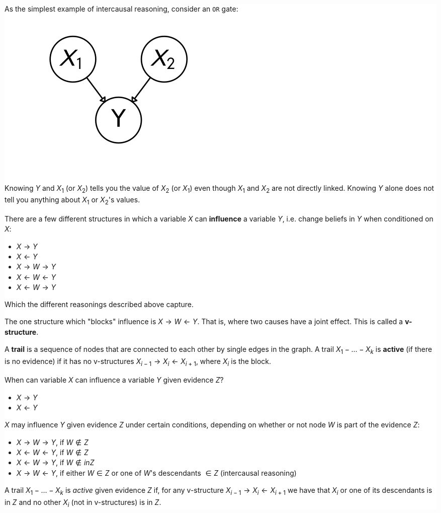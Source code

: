 As the simplest example of intercausal reasoning, consider an `OR` gate:

![An OR gate as a belief network](assets/bn_or_gate.svg)

Knowing $Y$ and $X_1$ (or $X_2$) tells you the value of $X_2$ (or $X_1$) even though $X_1$ and $X_2$ are not directly linked. Knowing $Y$ alone does not tell you anything about $X_1$ or $X_2$'s values.

There are a few different structures in which a variable $X$ can __influence__ a variable $Y$, i.e. change beliefs in $Y$ when conditioned on $X$:

- $X \to Y$
- $X \leftarrow Y$
- $X \to W \to Y$
- $X \leftarrow W \leftarrow Y$
- $X \leftarrow W \to Y$

Which the different reasonings described above capture.

The one structure which "blocks" influence is $X \to W \leftarrow Y$. That is, where two causes have a joint effect. This is called a __v-structure__.

A __trail__ is a sequence of nodes that are connected to each other by single edges in the graph. A trail $X_1 - \dots - X_k$ is __active__ (if there is no evidence) if it has no v-structures $X_{i-1} \to X_i \leftarrow X_{i+1}$, where $X_i$ is the block.

When can variable $X$ can influence a variable $Y$ given evidence $Z$?

- $X \to Y$
- $X \leftarrow Y$

$X$ may influence $Y$ given evidence $Z$ under certain conditions, depending on whether or not node $W$ is part of the evidence $Z$:

- $X \to W \to Y$, if $W \notin Z$
- $X \leftarrow W \leftarrow Y$, if $W \notin Z$
- $X \leftarrow W \to Y$, if $W \notin in Z$
- $X \to W \leftarrow Y$, if either $W \in Z$ or one of $W$'s descendants $\in Z$ (intercausal reasoning)

A trail $X_1 - \dots - X_k$ is _active_ given evidence $Z$ if, for any v-structure $X_{i-1} \to X_i \leftarrow X_{i+1}$ we have that $X_i$ or one of its descendants is in $Z$ and no other $X_i$ (not in v-structures) is in $Z$.
